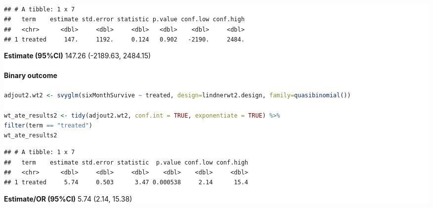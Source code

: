     ## # A tibble: 1 x 7
    ##   term    estimate std.error statistic p.value conf.low conf.high
    ##   <chr>      <dbl>     <dbl>     <dbl>   <dbl>    <dbl>     <dbl>
    ## 1 treated     147.     1192.     0.124   0.902   -2190.     2484.

**Estimate (95%CI)** 147.26 (-2189.63, 2484.15)

#### Binary outcome

``` r
adjout2.wt2 <- svyglm(sixMonthSurvive ~ treated, design=lindnerwt2.design, family=quasibinomial())

wt_ate_results2 <- tidy(adjout2.wt2, conf.int = TRUE, exponentiate = TRUE) %>%
filter(term == "treated")
wt_ate_results2
```

    ## # A tibble: 1 x 7
    ##   term    estimate std.error statistic  p.value conf.low conf.high
    ##   <chr>      <dbl>     <dbl>     <dbl>    <dbl>    <dbl>     <dbl>
    ## 1 treated     5.74     0.503      3.47 0.000538     2.14      15.4

**Estimate/OR (95%CI)** 5.74 (2.14, 15.38)

